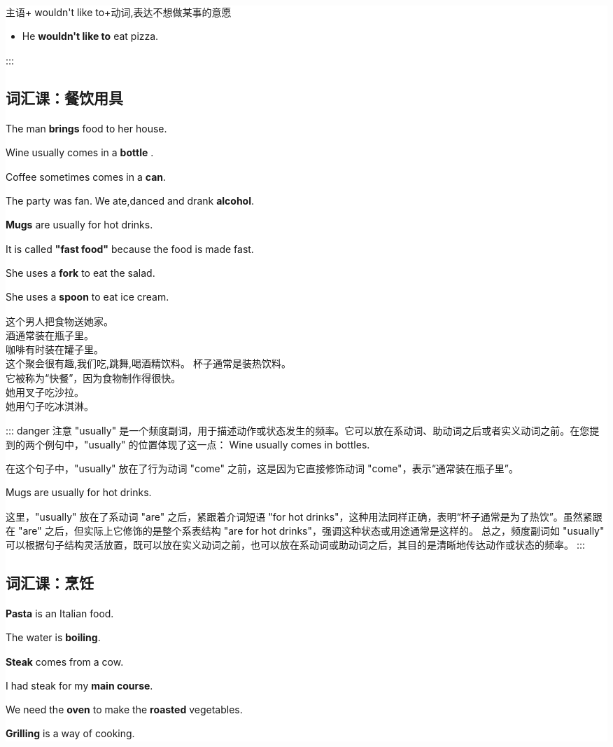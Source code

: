 主语+ wouldn't like to+动词,表达不想做某事的意愿

- He **wouldn't like to** eat pizza.

:::

## 词汇课：餐饮用具

The man **brings** food to her house.

Wine usually comes in a **bottle** .

Coffee sometimes comes in a **can**.

The party was fan. We ate,danced and drank **alcohol**.

**Mugs** are usually for hot drinks.

It is called **"fast food"** because the food is made fast.

She uses a **fork** to eat the salad.

She uses a **spoon** to eat ice cream.

这个男人把食物送她家。  
酒通常装在瓶子里。  
咖啡有时装在罐子里。  
这个聚会很有趣,我们吃,跳舞,喝酒精饮料。
杯子通常是装热饮料。  
它被称为“快餐”，因为食物制作得很快。  
她用叉子吃沙拉。  
她用勺子吃冰淇淋。

::: danger 注意
"usually" 是一个频度副词，用于描述动作或状态发生的频率。它可以放在系动词、助动词之后或者实义动词之前。在您提到的两个例句中，"usually" 的位置体现了这一点：
Wine usually comes in bottles.

在这个句子中，"usually" 放在了行为动词 "come" 之前，这是因为它直接修饰动词 "come"，表示“通常装在瓶子里”。

Mugs are usually for hot drinks.

这里，"usually" 放在了系动词 "are" 之后，紧跟着介词短语 "for hot drinks"，这种用法同样正确，表明“杯子通常是为了热饮”。虽然紧跟在 "are" 之后，但实际上它修饰的是整个系表结构 "are for hot drinks"，强调这种状态或用途通常是这样的。
总之，频度副词如 "usually" 可以根据句子结构灵活放置，既可以放在实义动词之前，也可以放在系动词或助动词之后，其目的是清晰地传达动作或状态的频率。
:::

## 词汇课：烹饪

**Pasta** is an Italian food.

The water is **boiling**.

**Steak** comes from a cow.

I had steak for my **main course**.

We need the **oven** to make the **roasted** vegetables.

**Grilling** is a way of cooking.
